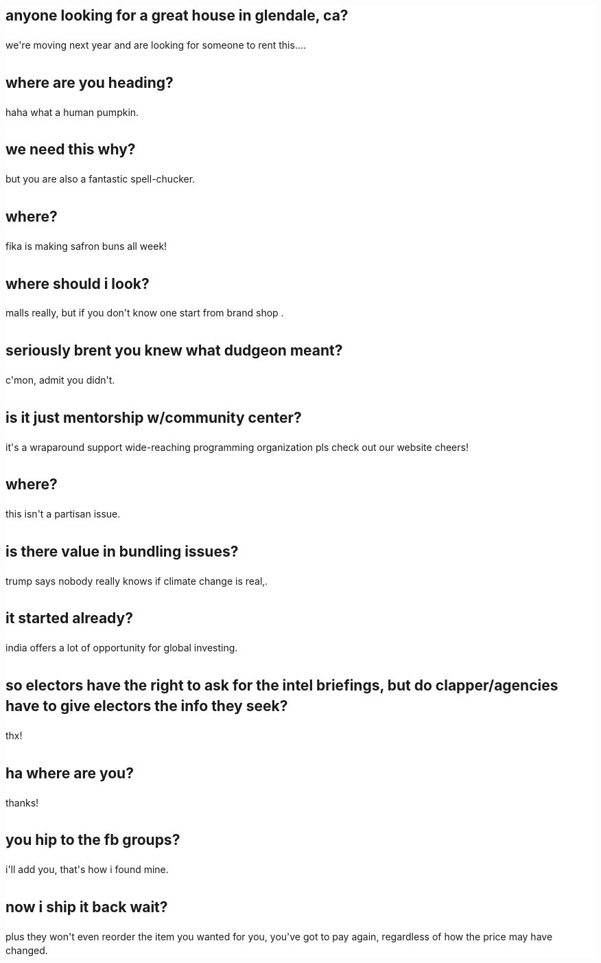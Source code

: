 ## anyone looking for a great house in glendale, ca?
we're moving next year and are looking for someone to rent this....

## where are you heading?
haha what a human pumpkin.

## we need this why?
but you are also a fantastic spell-chucker.

## where?
fika is making safron buns all week!

## where should i look?
malls really, but if you don't know one start from brand shop .

## seriously brent you knew what dudgeon meant?
c'mon, admit you didn't.

## is it just mentorship w/community center?
it's a wraparound support wide-reaching programming organization pls check out our website cheers!

## where?
this isn't a partisan issue.

## is there value in bundling issues?
trump says nobody really knows if climate change is real,.

## it started already?
india offers a lot of opportunity for global investing.

## so electors have the right to ask for the intel briefings, but do clapper/agencies have to give electors the info they seek?
thx!

## ha where are you?
thanks!

## you hip to the fb groups?
i'll add you, that's how i found mine.

## now i ship it back  wait?
plus they won't even reorder the item you wanted for you, you've got to pay again, regardless of how the price may have changed.
